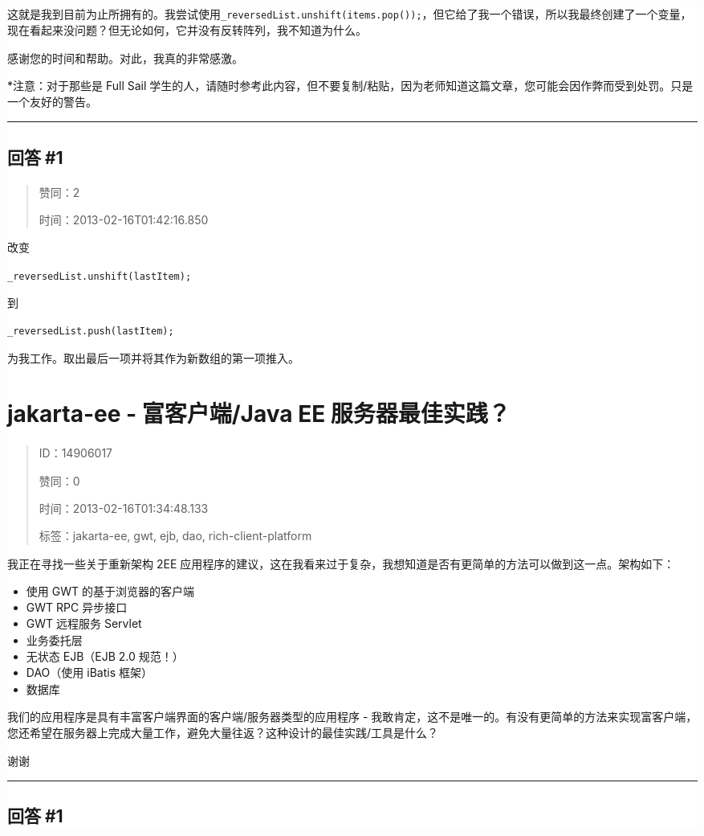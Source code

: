 这就是我到目前为止所拥有的。我尝试使用`_reversedList.unshift(items.pop());`，但它给了我一个错误，所以我最终创建了一个变量，现在看起来没问题？但无论如何，它并没有反转阵列，我不知道为什么。

感谢您的时间和帮助。对此，我真的非常感激。

*注意：对于那些是 Full Sail 学生的人，请随时参考此内容，但不要复制/粘贴，因为老师知道这篇文章，您可能会因作弊而受到处罚。只是一个友好的警告。

* * *

## 回答 #1

> 赞同：2
> 
> 时间：2013-02-16T01:42:16.850

改变

```
_reversedList.unshift(lastItem); 
```

到

```
_reversedList.push(lastItem); 
```

为我工作。取出最后一项并将其作为新数组的第一项推入。

# jakarta-ee - 富客户端/Java EE 服务器最佳实践？

> ID：14906017
> 
> 赞同：0
> 
> 时间：2013-02-16T01:34:48.133
> 
> 标签：jakarta-ee, gwt, ejb, dao, rich-client-platform

我正在寻找一些关于重新架构 2EE 应用程序的建议，这在我看来过于复杂，我想知道是否有更简单的方法可以做到这一点。架构如下：

*   使用 GWT 的基于浏览器的客户端
*   GWT RPC 异步接口
*   GWT 远程服务 Servlet
*   业务委托层
*   无状态 EJB（EJB 2.0 规范！）
*   DAO（使用 iBatis 框架）
*   数据库

我们的应用程序是具有丰富客户端界面的客户端/服务器类型的应用程序 - 我敢肯定，这不是唯一的。有没有更简单的方法来实现富客户端，您还希望在服务器上完成大量工作，避免大量往返？这种设计的最佳实践/工具是什么？

谢谢

* * *

## 回答 #1
